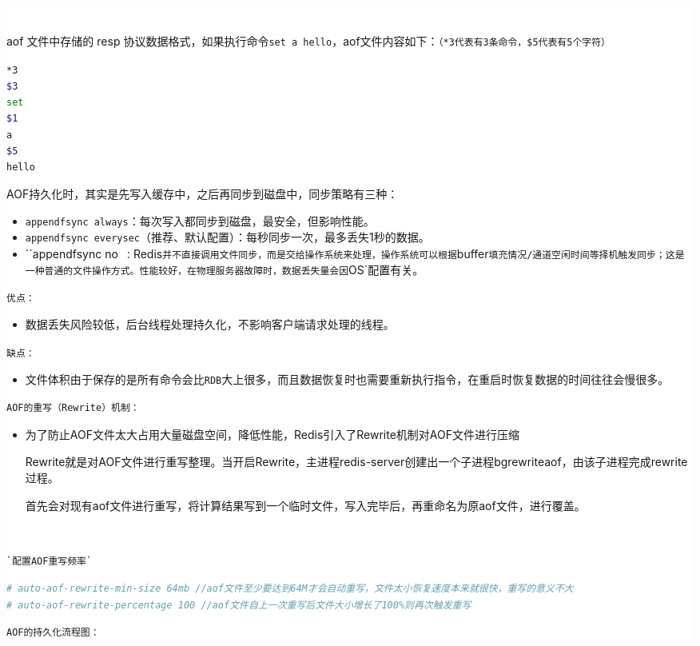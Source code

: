   ​

  aof 文件中存储的 resp 协议数据格式，如果执行命令`set a hello`，aof文件内容如下：`（*3代表有3条命令，$5代表有5个字符）`

  ```bash
  *3
  $3
  set
  $1
  a
  $5
  hello
  ```

  AOF持久化时，其实是先写入缓存中，之后再同步到磁盘中，同步策略有三种：

  - `appendfsync always`：每次写入都同步到磁盘，最安全，但影响性能。
  - `appendfsync everysec`（推荐、默认配置）：每秒同步一次，最多丢失1秒的数据。
  - ``appendfsync no` ：`Redis`并不直接调用文件同步，而是交给操作系统来处理，操作系统可以根据`buffer`填充情况/通道空闲时间等择机触发同步；这是一种普通的文件操作方式。性能较好，在物理服务器故障时，数据丢失量会因`OS`配置有关。

  `优点：` 

  - 数据丢失风险较低，后台线程处理持久化，不影响客户端请求处理的线程。

  `缺点：`

  - 文件体积由于保存的是所有命令会比`RDB`大上很多，而且数据恢复时也需要重新执行指令，在重启时恢复数据的时间往往会慢很多。

  `AOF的重写（Rewrite）机制：`

  - 为了防止AOF文件太大占用大量磁盘空间，降低性能，Redis引入了Rewrite机制对AOF文件进行压缩

    Rewrite就是对AOF文件进行重写整理。当开启Rewrite，主进程redis-server创建出一个子进程bgrewriteaof，由该子进程完成rewrite过程。

    首先会对现有aof文件进行重写，将计算结果写到一个临时文件，写入完毕后，再重命名为原aof文件，进行覆盖。

  ​

    `配置AOF重写频率`

  ```bash
  # auto‐aof‐rewrite‐min‐size 64mb //aof文件至少要达到64M才会自动重写，文件太小恢复速度本来就很快，重写的意义不大
  # auto‐aof‐rewrite‐percentage 100 //aof文件自上一次重写后文件大小增长了100%则再次触发重写
  ```

  `AOF的持久化流程图：` 
